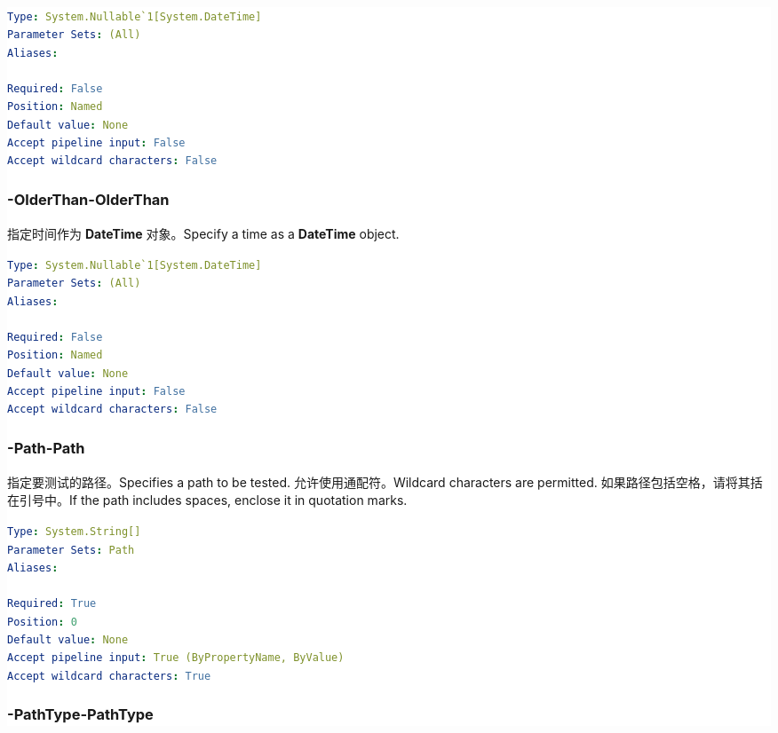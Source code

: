 ```yaml
Type: System.Nullable`1[System.DateTime]
Parameter Sets: (All)
Aliases:

Required: False
Position: Named
Default value: None
Accept pipeline input: False
Accept wildcard characters: False
```

### <span data-ttu-id="24438-184">-OlderThan</span><span class="sxs-lookup"><span data-stu-id="24438-184">-OlderThan</span></span>

<span data-ttu-id="24438-185">指定时间作为 **DateTime** 对象。</span><span class="sxs-lookup"><span data-stu-id="24438-185">Specify a time as a **DateTime** object.</span></span>

```yaml
Type: System.Nullable`1[System.DateTime]
Parameter Sets: (All)
Aliases:

Required: False
Position: Named
Default value: None
Accept pipeline input: False
Accept wildcard characters: False
```

### <span data-ttu-id="24438-186">-Path</span><span class="sxs-lookup"><span data-stu-id="24438-186">-Path</span></span>

<span data-ttu-id="24438-187">指定要测试的路径。</span><span class="sxs-lookup"><span data-stu-id="24438-187">Specifies a path to be tested.</span></span> <span data-ttu-id="24438-188">允许使用通配符。</span><span class="sxs-lookup"><span data-stu-id="24438-188">Wildcard characters are permitted.</span></span> <span data-ttu-id="24438-189">如果路径包括空格，请将其括在引号中。</span><span class="sxs-lookup"><span data-stu-id="24438-189">If the path includes spaces, enclose it in quotation marks.</span></span>

```yaml
Type: System.String[]
Parameter Sets: Path
Aliases:

Required: True
Position: 0
Default value: None
Accept pipeline input: True (ByPropertyName, ByValue)
Accept wildcard characters: True
```

### <span data-ttu-id="24438-190">-PathType</span><span class="sxs-lookup"><span data-stu-id="24438-190">-PathType</span></span>
